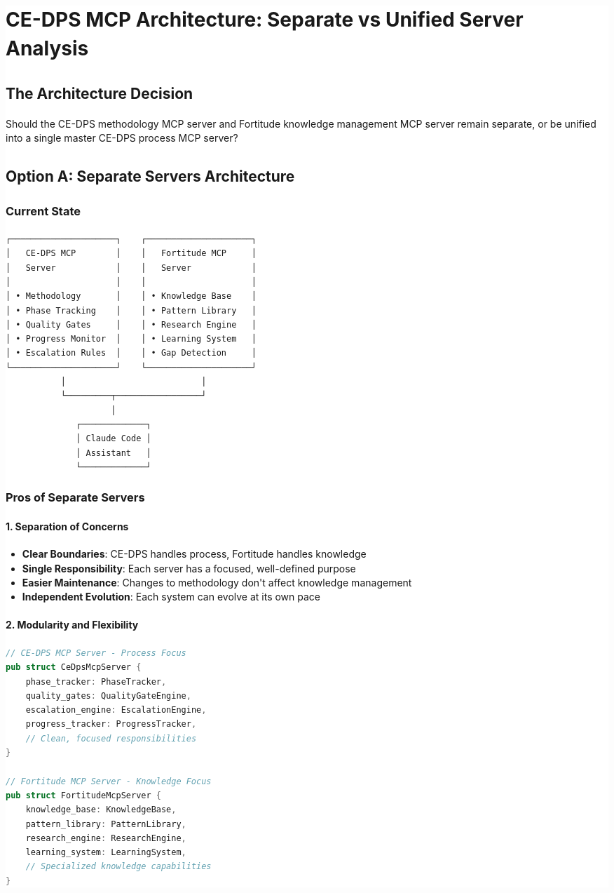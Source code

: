# CE-DPS MCP Architecture: Separate vs Unified Server Analysis

## The Architecture Decision

Should the CE-DPS methodology MCP server and Fortitude knowledge management MCP server remain separate, or be unified into a single master CE-DPS process MCP server?

## Option A: Separate Servers Architecture

### Current State
```
┌─────────────────────┐    ┌─────────────────────┐
│   CE-DPS MCP        │    │   Fortitude MCP     │
│   Server            │    │   Server            │
│                     │    │                     │
│ • Methodology       │    │ • Knowledge Base    │
│ • Phase Tracking    │    │ • Pattern Library   │
│ • Quality Gates     │    │ • Research Engine   │
│ • Progress Monitor  │    │ • Learning System   │
│ • Escalation Rules  │    │ • Gap Detection     │
└─────────────────────┘    └─────────────────────┘
           │                           │
           └─────────┬─────────────────┘
                     │
              ┌─────────────┐
              │ Claude Code │
              │ Assistant   │
              └─────────────┘
```

### Pros of Separate Servers

#### 1. **Separation of Concerns**
- **Clear Boundaries**: CE-DPS handles process, Fortitude handles knowledge
- **Single Responsibility**: Each server has a focused, well-defined purpose
- **Easier Maintenance**: Changes to methodology don't affect knowledge management
- **Independent Evolution**: Each system can evolve at its own pace

#### 2. **Modularity and Flexibility**
```rust
// CE-DPS MCP Server - Process Focus
pub struct CeDpsMcpServer {
    phase_tracker: PhaseTracker,
    quality_gates: QualityGateEngine,
    escalation_engine: EscalationEngine,
    progress_tracker: ProgressTracker,
    // Clean, focused responsibilities
}

// Fortitude MCP Server - Knowledge Focus
pub struct FortitudeMcpServer {
    knowledge_base: KnowledgeBase,
    pattern_library: PatternLibrary,
    research_engine: ResearchEngine,
    learning_system: LearningSystem,
    // Specialized knowledge capabilities
}
```
